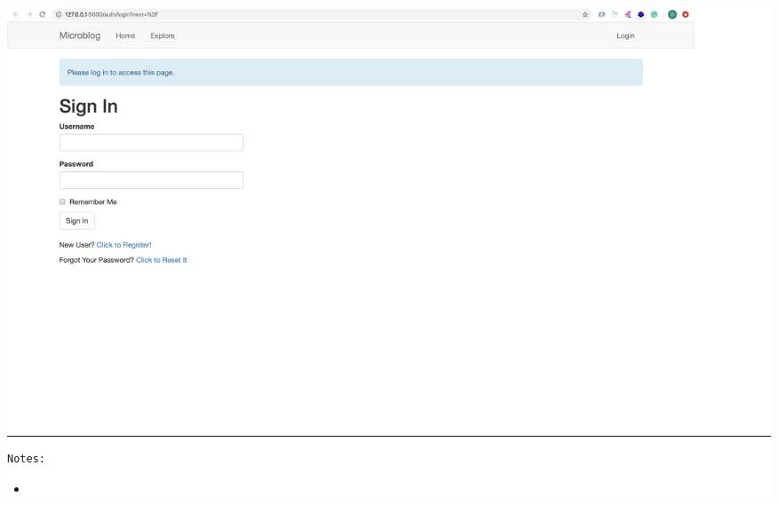 <img src="../assets/p182.png" width=90%>
</p>

--------------------------------------------------------------
`Notes:`

- 




